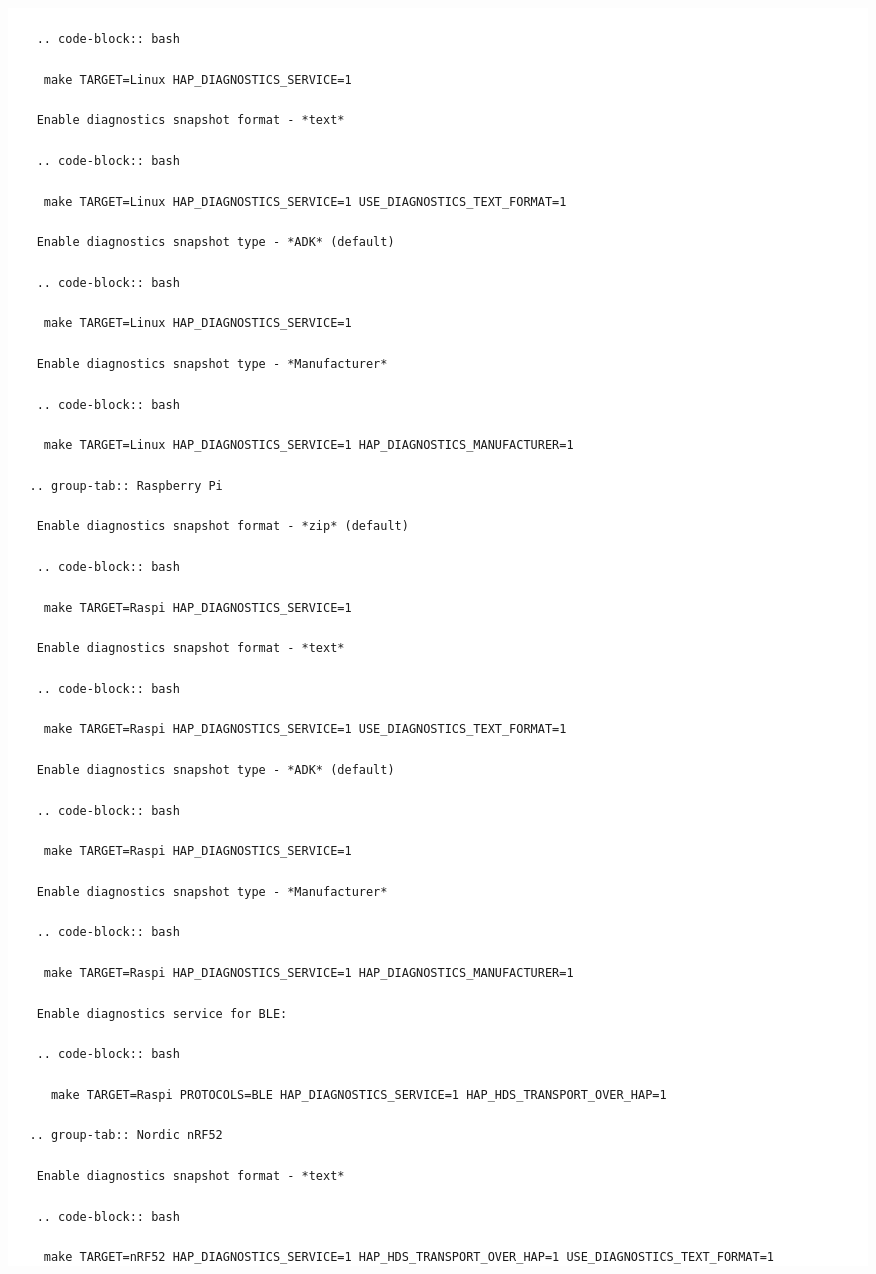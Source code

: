 ``` tabs::

    .. code-block:: bash

     make TARGET=Linux HAP_DIAGNOSTICS_SERVICE=1

    Enable diagnostics snapshot format - *text*

    .. code-block:: bash

     make TARGET=Linux HAP_DIAGNOSTICS_SERVICE=1 USE_DIAGNOSTICS_TEXT_FORMAT=1

    Enable diagnostics snapshot type - *ADK* (default)

    .. code-block:: bash

     make TARGET=Linux HAP_DIAGNOSTICS_SERVICE=1

    Enable diagnostics snapshot type - *Manufacturer*

    .. code-block:: bash

     make TARGET=Linux HAP_DIAGNOSTICS_SERVICE=1 HAP_DIAGNOSTICS_MANUFACTURER=1

   .. group-tab:: Raspberry Pi

    Enable diagnostics snapshot format - *zip* (default)

    .. code-block:: bash

     make TARGET=Raspi HAP_DIAGNOSTICS_SERVICE=1

    Enable diagnostics snapshot format - *text*

    .. code-block:: bash

     make TARGET=Raspi HAP_DIAGNOSTICS_SERVICE=1 USE_DIAGNOSTICS_TEXT_FORMAT=1

    Enable diagnostics snapshot type - *ADK* (default)

    .. code-block:: bash

     make TARGET=Raspi HAP_DIAGNOSTICS_SERVICE=1

    Enable diagnostics snapshot type - *Manufacturer*

    .. code-block:: bash

     make TARGET=Raspi HAP_DIAGNOSTICS_SERVICE=1 HAP_DIAGNOSTICS_MANUFACTURER=1

    Enable diagnostics service for BLE:

    .. code-block:: bash

      make TARGET=Raspi PROTOCOLS=BLE HAP_DIAGNOSTICS_SERVICE=1 HAP_HDS_TRANSPORT_OVER_HAP=1

   .. group-tab:: Nordic nRF52

    Enable diagnostics snapshot format - *text*

    .. code-block:: bash

     make TARGET=nRF52 HAP_DIAGNOSTICS_SERVICE=1 HAP_HDS_TRANSPORT_OVER_HAP=1 USE_DIAGNOSTICS_TEXT_FORMAT=1
```